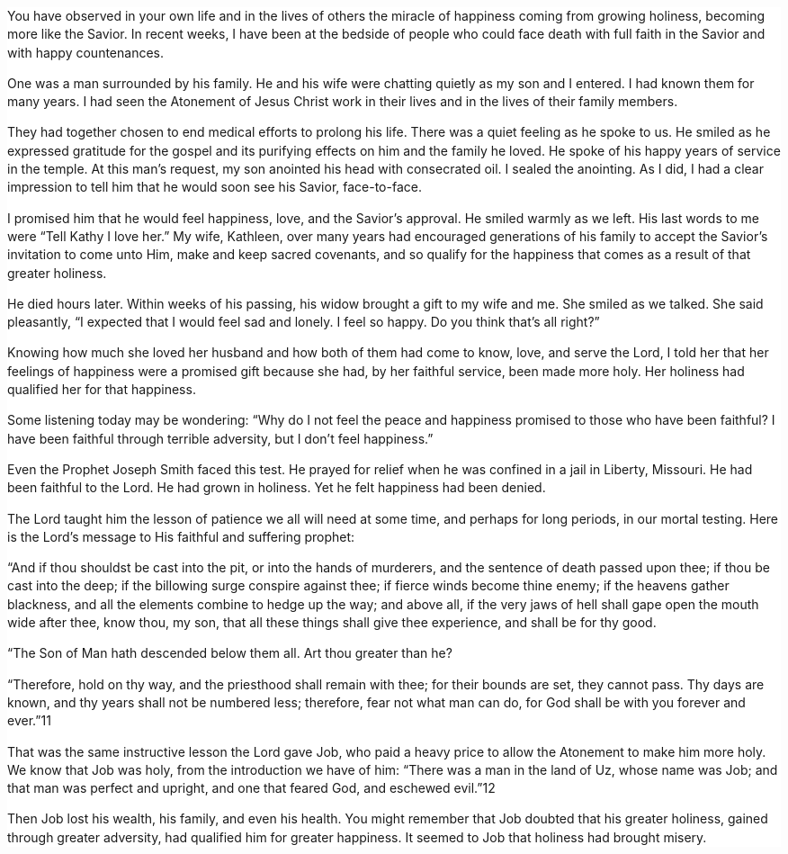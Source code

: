 You have observed in your own life and in the lives of others the miracle of happiness coming from growing holiness, becoming more like the Savior. In recent weeks, I have been at the bedside of people who could face death with full faith in the Savior and with happy countenances.

One was a man surrounded by his family. He and his wife were chatting quietly as my son and I entered. I had known them for many years. I had seen the Atonement of Jesus Christ work in their lives and in the lives of their family members.

They had together chosen to end medical efforts to prolong his life. There was a quiet feeling as he spoke to us. He smiled as he expressed gratitude for the gospel and its purifying effects on him and the family he loved. He spoke of his happy years of service in the temple. At this man’s request, my son anointed his head with consecrated oil. I sealed the anointing. As I did, I had a clear impression to tell him that he would soon see his Savior, face-to-face.

I promised him that he would feel happiness, love, and the Savior’s approval. He smiled warmly as we left. His last words to me were “Tell Kathy I love her.” My wife, Kathleen, over many years had encouraged generations of his family to accept the Savior’s invitation to come unto Him, make and keep sacred covenants, and so qualify for the happiness that comes as a result of that greater holiness.

He died hours later. Within weeks of his passing, his widow brought a gift to my wife and me. She smiled as we talked. She said pleasantly, “I expected that I would feel sad and lonely. I feel so happy. Do you think that’s all right?”

Knowing how much she loved her husband and how both of them had come to know, love, and serve the Lord, I told her that her feelings of happiness were a promised gift because she had, by her faithful service, been made more holy. Her holiness had qualified her for that happiness.

Some listening today may be wondering: “Why do I not feel the peace and happiness promised to those who have been faithful? I have been faithful through terrible adversity, but I don’t feel happiness.”

Even the Prophet Joseph Smith faced this test. He prayed for relief when he was confined in a jail in Liberty, Missouri. He had been faithful to the Lord. He had grown in holiness. Yet he felt happiness had been denied.

The Lord taught him the lesson of patience we all will need at some time, and perhaps for long periods, in our mortal testing. Here is the Lord’s message to His faithful and suffering prophet:

“And if thou shouldst be cast into the pit, or into the hands of murderers, and the sentence of death passed upon thee; if thou be cast into the deep; if the billowing surge conspire against thee; if fierce winds become thine enemy; if the heavens gather blackness, and all the elements combine to hedge up the way; and above all, if the very jaws of hell shall gape open the mouth wide after thee, know thou, my son, that all these things shall give thee experience, and shall be for thy good.

“The Son of Man hath descended below them all. Art thou greater than he?

“Therefore, hold on thy way, and the priesthood shall remain with thee; for their bounds are set, they cannot pass. Thy days are known, and thy years shall not be numbered less; therefore, fear not what man can do, for God shall be with you forever and ever.”11

That was the same instructive lesson the Lord gave Job, who paid a heavy price to allow the Atonement to make him more holy. We know that Job was holy, from the introduction we have of him: “There was a man in the land of Uz, whose name was Job; and that man was perfect and upright, and one that feared God, and eschewed evil.”12

Then Job lost his wealth, his family, and even his health. You might remember that Job doubted that his greater holiness, gained through greater adversity, had qualified him for greater happiness. It seemed to Job that holiness had brought misery.

